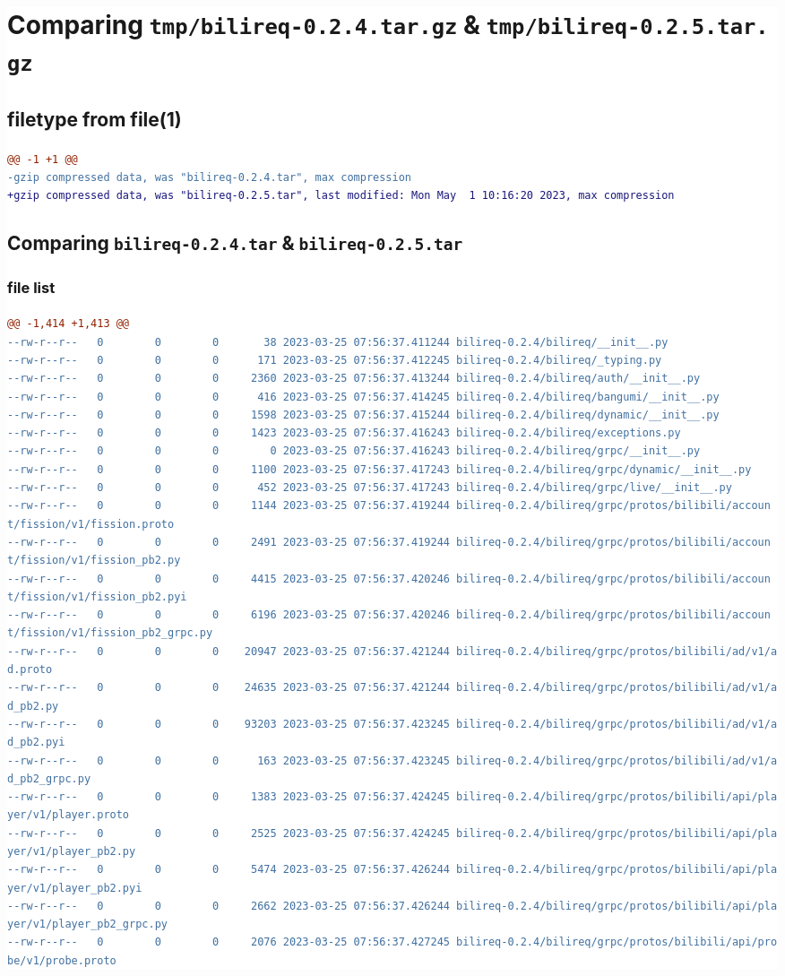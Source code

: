 # Comparing `tmp/bilireq-0.2.4.tar.gz` & `tmp/bilireq-0.2.5.tar.gz`

## filetype from file(1)

```diff
@@ -1 +1 @@
-gzip compressed data, was "bilireq-0.2.4.tar", max compression
+gzip compressed data, was "bilireq-0.2.5.tar", last modified: Mon May  1 10:16:20 2023, max compression
```

## Comparing `bilireq-0.2.4.tar` & `bilireq-0.2.5.tar`

### file list

```diff
@@ -1,414 +1,413 @@
--rw-r--r--   0        0        0       38 2023-03-25 07:56:37.411244 bilireq-0.2.4/bilireq/__init__.py
--rw-r--r--   0        0        0      171 2023-03-25 07:56:37.412245 bilireq-0.2.4/bilireq/_typing.py
--rw-r--r--   0        0        0     2360 2023-03-25 07:56:37.413244 bilireq-0.2.4/bilireq/auth/__init__.py
--rw-r--r--   0        0        0      416 2023-03-25 07:56:37.414245 bilireq-0.2.4/bilireq/bangumi/__init__.py
--rw-r--r--   0        0        0     1598 2023-03-25 07:56:37.415244 bilireq-0.2.4/bilireq/dynamic/__init__.py
--rw-r--r--   0        0        0     1423 2023-03-25 07:56:37.416243 bilireq-0.2.4/bilireq/exceptions.py
--rw-r--r--   0        0        0        0 2023-03-25 07:56:37.416243 bilireq-0.2.4/bilireq/grpc/__init__.py
--rw-r--r--   0        0        0     1100 2023-03-25 07:56:37.417243 bilireq-0.2.4/bilireq/grpc/dynamic/__init__.py
--rw-r--r--   0        0        0      452 2023-03-25 07:56:37.417243 bilireq-0.2.4/bilireq/grpc/live/__init__.py
--rw-r--r--   0        0        0     1144 2023-03-25 07:56:37.419244 bilireq-0.2.4/bilireq/grpc/protos/bilibili/account/fission/v1/fission.proto
--rw-r--r--   0        0        0     2491 2023-03-25 07:56:37.419244 bilireq-0.2.4/bilireq/grpc/protos/bilibili/account/fission/v1/fission_pb2.py
--rw-r--r--   0        0        0     4415 2023-03-25 07:56:37.420246 bilireq-0.2.4/bilireq/grpc/protos/bilibili/account/fission/v1/fission_pb2.pyi
--rw-r--r--   0        0        0     6196 2023-03-25 07:56:37.420246 bilireq-0.2.4/bilireq/grpc/protos/bilibili/account/fission/v1/fission_pb2_grpc.py
--rw-r--r--   0        0        0    20947 2023-03-25 07:56:37.421244 bilireq-0.2.4/bilireq/grpc/protos/bilibili/ad/v1/ad.proto
--rw-r--r--   0        0        0    24635 2023-03-25 07:56:37.421244 bilireq-0.2.4/bilireq/grpc/protos/bilibili/ad/v1/ad_pb2.py
--rw-r--r--   0        0        0    93203 2023-03-25 07:56:37.423245 bilireq-0.2.4/bilireq/grpc/protos/bilibili/ad/v1/ad_pb2.pyi
--rw-r--r--   0        0        0      163 2023-03-25 07:56:37.423245 bilireq-0.2.4/bilireq/grpc/protos/bilibili/ad/v1/ad_pb2_grpc.py
--rw-r--r--   0        0        0     1383 2023-03-25 07:56:37.424245 bilireq-0.2.4/bilireq/grpc/protos/bilibili/api/player/v1/player.proto
--rw-r--r--   0        0        0     2525 2023-03-25 07:56:37.424245 bilireq-0.2.4/bilireq/grpc/protos/bilibili/api/player/v1/player_pb2.py
--rw-r--r--   0        0        0     5474 2023-03-25 07:56:37.426244 bilireq-0.2.4/bilireq/grpc/protos/bilibili/api/player/v1/player_pb2.pyi
--rw-r--r--   0        0        0     2662 2023-03-25 07:56:37.426244 bilireq-0.2.4/bilireq/grpc/protos/bilibili/api/player/v1/player_pb2_grpc.py
--rw-r--r--   0        0        0     2076 2023-03-25 07:56:37.427245 bilireq-0.2.4/bilireq/grpc/protos/bilibili/api/probe/v1/probe.proto
```